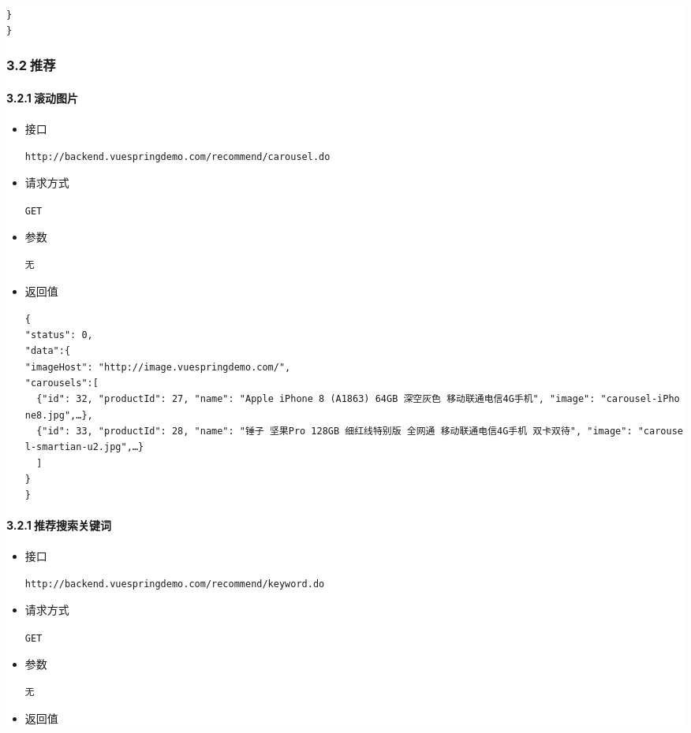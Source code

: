   ```
  }
  }
  ```



### 3.2 推荐

#### 3.2.1 滚动图片

- 接口  

  ```
  http://backend.vuespringdemo.com/recommend/carousel.do
  ```
- 请求方式

  ```
  GET
  ```
- 参数

  ```
  无
  ```
- 返回值

  ```
  {
  "status": 0,
  "data":{
  "imageHost": "http://image.vuespringdemo.com/",
  "carousels":[
    {"id": 32, "productId": 27, "name": "Apple iPhone 8 (A1863) 64GB 深空灰色 移动联通电信4G手机", "image": "carousel-iPhone8.jpg",…},
    {"id": 33, "productId": 28, "name": "锤子 坚果Pro 128GB 细红线特别版 全网通 移动联通电信4G手机 双卡双待", "image": "carousel-smartian-u2.jpg",…}
    ]
  }
  }
  ```


#### 3.2.1 推荐搜索关键词

- 接口

  ```
  http://backend.vuespringdemo.com/recommend/keyword.do
  ```
- 请求方式

  ```
  GET
  ```
- 参数

  ```
  无
  ```
- 返回值
